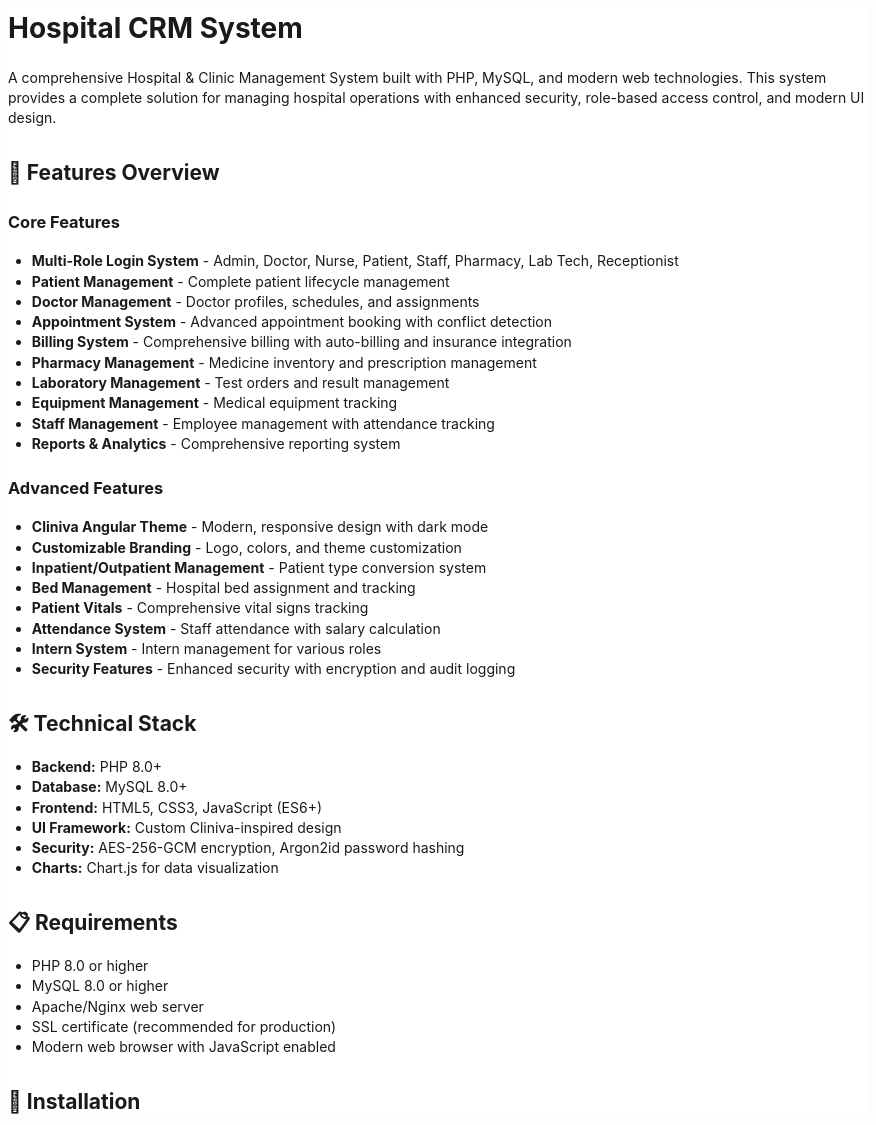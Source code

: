 # Hospital CRM System

A comprehensive Hospital & Clinic Management System built with PHP, MySQL, and modern web technologies. This system provides a complete solution for managing hospital operations with enhanced security, role-based access control, and modern UI design.

## 🏥 Features Overview

### Core Features
- **Multi-Role Login System** - Admin, Doctor, Nurse, Patient, Staff, Pharmacy, Lab Tech, Receptionist
- **Patient Management** - Complete patient lifecycle management
- **Doctor Management** - Doctor profiles, schedules, and assignments
- **Appointment System** - Advanced appointment booking with conflict detection
- **Billing System** - Comprehensive billing with auto-billing and insurance integration
- **Pharmacy Management** - Medicine inventory and prescription management
- **Laboratory Management** - Test orders and result management
- **Equipment Management** - Medical equipment tracking
- **Staff Management** - Employee management with attendance tracking
- **Reports & Analytics** - Comprehensive reporting system

### Advanced Features
- **Cliniva Angular Theme** - Modern, responsive design with dark mode
- **Customizable Branding** - Logo, colors, and theme customization
- **Inpatient/Outpatient Management** - Patient type conversion system
- **Bed Management** - Hospital bed assignment and tracking
- **Patient Vitals** - Comprehensive vital signs tracking
- **Attendance System** - Staff attendance with salary calculation
- **Intern System** - Intern management for various roles
- **Security Features** - Enhanced security with encryption and audit logging

## 🛠 Technical Stack

- **Backend:** PHP 8.0+
- **Database:** MySQL 8.0+
- **Frontend:** HTML5, CSS3, JavaScript (ES6+)
- **UI Framework:** Custom Cliniva-inspired design
- **Security:** AES-256-GCM encryption, Argon2id password hashing
- **Charts:** Chart.js for data visualization

## 📋 Requirements

- PHP 8.0 or higher
- MySQL 8.0 or higher
- Apache/Nginx web server
- SSL certificate (recommended for production)
- Modern web browser with JavaScript enabled

## 🚀 Installation

